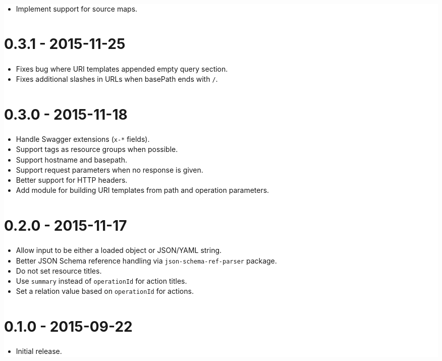 - Implement support for source maps.

# 0.3.1 - 2015-11-25

- Fixes bug where URI templates appended empty query section.
- Fixes additional slashes in URLs when basePath ends with `/`.

# 0.3.0 - 2015-11-18

- Handle Swagger extensions (`x-*` fields).
- Support tags as resource groups when possible.
- Support hostname and basepath.
- Support request parameters when no response is given.
- Better support for HTTP headers.
- Add module for building URI templates from path and operation parameters.

# 0.2.0 - 2015-11-17

- Allow input to be either a loaded object or JSON/YAML string.
- Better JSON Schema reference handling via `json-schema-ref-parser` package.
- Do not set resource titles.
- Use `summary` instead of `operationId` for action titles.
- Set a relation value based on `operationId` for actions.

# 0.1.0 - 2015-09-22

- Initial release.
